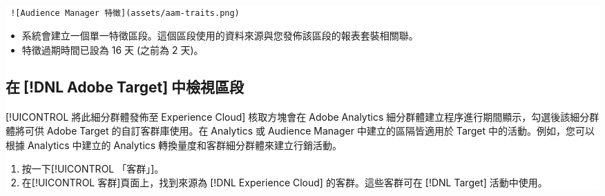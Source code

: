      ![Audience Manager 特徵](assets/aam-traits.png)

   * 系統會建立一個單一特徵區段。這個區段使用的資料來源與您發佈該區段的報表套裝相關聯。
   * 特徵過期時間已設為 16 天 (之前為 2 天)。

## 在 [!DNL Adobe Target] 中檢視區段

[!UICONTROL 將此細分群體發佈至 Experience Cloud] 核取方塊會在 Adobe Analytics 細分群體建立程序進行期間顯示，勾選後該細分群體將可供 Adobe Target 的自訂客群庫使用。在 Analytics 或 Audience Manager 中建立的區隔皆適用於 Target 中的活動。例如，您可以根據 Analytics 中建立的 Analytics 轉換量度和客群細分群體來建立行銷活動。

1. 按一下[!UICONTROL 「客群」]。
1. 在[!UICONTROL 客群]頁面上，找到來源為 [!DNL Experience Cloud] 的客群。這些客群可在 [!DNL Target] 活動中使用。
